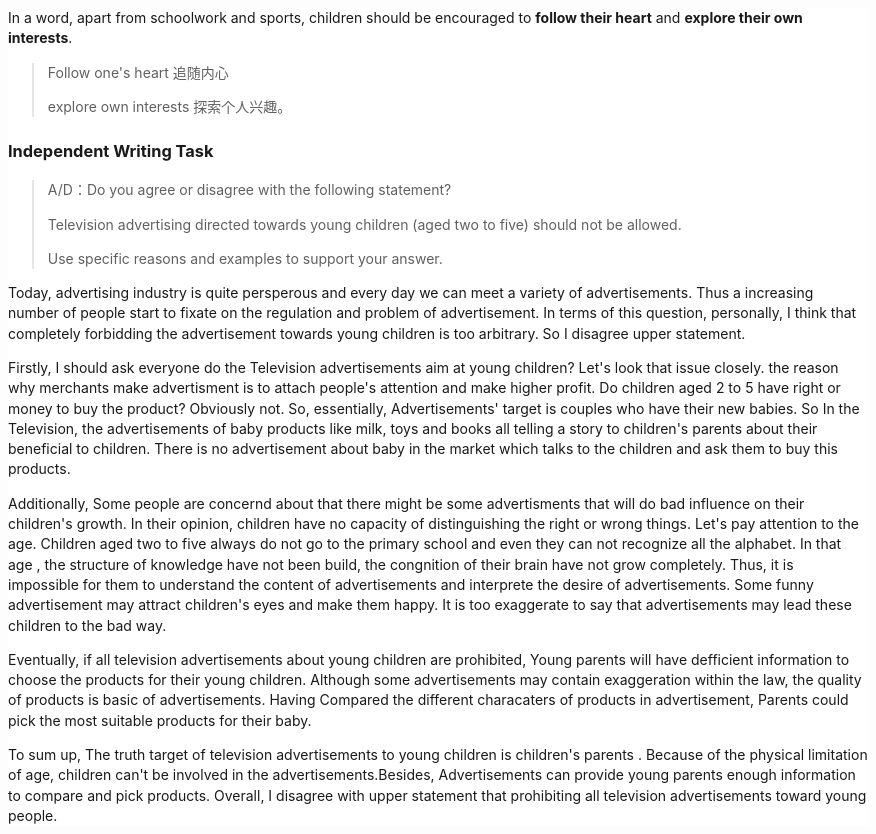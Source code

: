In a word, apart from schoolwork and sports, children should be encouraged to **follow their heart** and **explore their own interests**. 

>Follow one's heart 追随内心
>
>explore own interests	探索个人兴趣。



### Independent Writing Task



> A/D：Do you agree or disagree with the following statement?
>
> Television advertising directed towards young children (aged two to five) should not be allowed.
>
> Use specific reasons and examples to support your answer.



Today, advertising industry is quite persperous and every day we can meet a variety of advertisements. Thus a increasing number of people start to fixate on the regulation and problem of advertisement. In terms of this question, personally, I think that completely forbidding the advertisement towards young children  is too arbitrary. So I disagree upper statement.



Firstly, I should ask everyone do the Television advertisements aim at young children? Let's look that issue closely. the reason why merchants make advertisment is to attach people's attention and make higher profit. Do children aged 2 to 5 have right or money to buy the product? Obviously not. So, essentially, Advertisements' target is couples who have their new babies. So In the Television, the advertisements of baby products like milk, toys and books all telling a story to children's parents about their beneficial to children. There is no advertisement about baby in the market which talks to the children and ask them to buy this products.



Additionally, Some people are concernd about that there might be some advertisments that will do bad influence on their children's growth. In their opinion, children have no capacity of distinguishing the right or wrong things. Let's pay attention to the age. Children aged two to five always do not go to the primary school and even they can not recognize all the alphabet. In that age , the structure of knowledge have not been build, the congnition of their brain have not grow completely. Thus, it is impossible for them to understand the content of advertisements and interprete the desire of advertisements. Some funny advertisement may attract children's eyes and make them happy. It is too exaggerate to say that advertisements may lead these children to the bad way.



Eventually, if all television advertisements about young children are prohibited, Young parents will have defficient information to choose the products for their young children. Although some advertisements may contain exaggeration within the law, the quality of products is basic of advertisements. Having Compared the different characaters of products in advertisement, Parents could pick the most suitable products for their baby. 



To sum up, The truth target of television advertisements to young children is children's parents . Because of the physical limitation of age, children can't be involved in the advertisements.Besides, Advertisements can provide young parents enough information to compare and pick products. Overall, I disagree with upper statement that prohibiting all television advertisements toward young people. 
